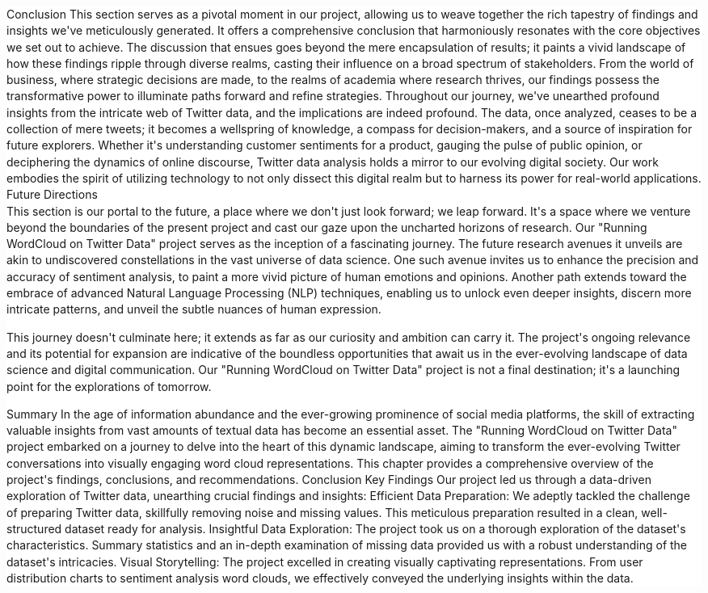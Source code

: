  
 
Conclusion
This section serves as a pivotal moment in our project, allowing us to weave together the rich tapestry of findings and insights we've meticulously generated. It offers a comprehensive conclusion that harmoniously resonates with the core objectives we set out to achieve. The discussion that ensues goes beyond the mere encapsulation of results; it paints a vivid landscape of how these findings ripple through diverse realms, casting their influence on a broad spectrum of stakeholders. From the world of business, where strategic decisions are made, to the realms of academia where research thrives, our findings possess the transformative power to illuminate paths forward and refine strategies.
Throughout our journey, we've unearthed profound insights from the intricate web of Twitter data, and the implications are indeed profound. The data, once analyzed, ceases to be a collection of mere tweets; it becomes a wellspring of knowledge, a compass for decision-makers, and a source of inspiration for future explorers. Whether it's understanding customer sentiments for a product, gauging the pulse of public opinion, or deciphering the dynamics of online discourse, Twitter data analysis holds a mirror to our evolving digital society. Our work embodies the spirit of utilizing technology to not only dissect this digital realm but to harness its power for real-world applications.
Future Directions        
This section is our portal to the future, a place where we don't just look forward; we leap forward. It's a space where we venture beyond the boundaries of the present project and cast our gaze upon the uncharted horizons of research. Our "Running WordCloud on Twitter Data" project serves as the inception of a fascinating journey. The future research avenues it unveils are akin to undiscovered constellations in the vast universe of data science. One such avenue invites us to enhance the precision and accuracy of sentiment analysis, to paint a more vivid picture of human emotions and opinions. Another path extends toward the embrace of advanced Natural Language Processing (NLP) techniques, enabling us to unlock even deeper insights, discern more intricate patterns, and unveil the subtle nuances of human expression.   



This journey doesn't culminate here; it extends as far as our curiosity and ambition can carry it. The project's ongoing relevance and its potential for expansion are indicative of the boundless opportunities that await us in the ever-evolving landscape of data science and digital communication. Our "Running WordCloud on Twitter Data" project is not a final destination; it's a launching point for the explorations of tomorrow.  

Summary
In the age of information abundance and the ever-growing prominence of social media platforms, the skill of extracting valuable insights from vast amounts of textual data has become an essential asset. The "Running WordCloud on Twitter Data" project embarked on a journey to delve into the heart of this dynamic landscape, aiming to transform the ever-evolving Twitter conversations into visually engaging word cloud representations. This chapter provides a comprehensive overview of the project's findings, conclusions, and recommendations.
Conclusion
Key Findings
Our project led us through a data-driven exploration of Twitter data, unearthing crucial findings and insights:
Efficient Data Preparation: We adeptly tackled the challenge of preparing Twitter data, skillfully removing noise and missing values. This meticulous preparation resulted in a clean, well-structured dataset ready for analysis.
Insightful Data Exploration: The project took us on a thorough exploration of the dataset's characteristics. Summary statistics and an in-depth examination of missing data provided us with a robust understanding of the dataset's intricacies.
Visual Storytelling: The project excelled in creating visually captivating representations. From user distribution charts to sentiment analysis word clouds, we effectively conveyed the underlying insights within the data.
